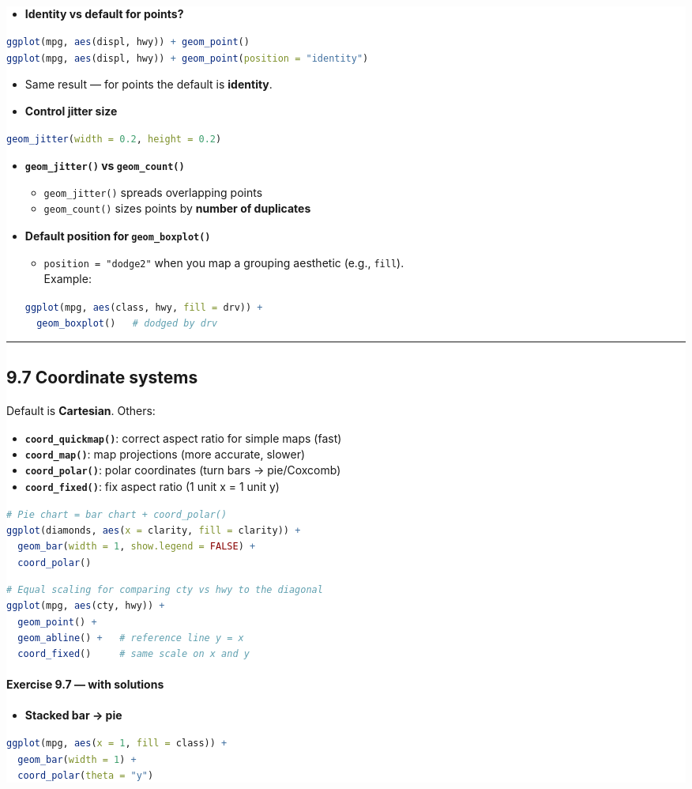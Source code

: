 - **Identity vs default for points?**
```r
ggplot(mpg, aes(displ, hwy)) + geom_point()
ggplot(mpg, aes(displ, hwy)) + geom_point(position = "identity")
```
- Same result — for points the default is **identity**.

- **Control jitter size**
```r
geom_jitter(width = 0.2, height = 0.2)
```

- **`geom_jitter()` vs `geom_count()`**  
  - `geom_jitter()` spreads overlapping points  
  - `geom_count()` sizes points by **number of duplicates**

- **Default position for `geom_boxplot()`**  
  - `position = "dodge2"` when you map a grouping aesthetic (e.g., `fill`).  
  Example:
  ```r
  ggplot(mpg, aes(class, hwy, fill = drv)) +
    geom_boxplot()   # dodged by drv
  ```

---

## 9.7 Coordinate systems

Default is **Cartesian**. Others:

- **`coord_quickmap()`**: correct aspect ratio for simple maps (fast)
- **`coord_map()`**: map projections (more accurate, slower)
- **`coord_polar()`**: polar coordinates (turn bars → pie/Coxcomb)
- **`coord_fixed()`**: fix aspect ratio (1 unit x = 1 unit y)

```r
# Pie chart = bar chart + coord_polar()
ggplot(diamonds, aes(x = clarity, fill = clarity)) +
  geom_bar(width = 1, show.legend = FALSE) +
  coord_polar()
```

```r
# Equal scaling for comparing cty vs hwy to the diagonal
ggplot(mpg, aes(cty, hwy)) +
  geom_point() +
  geom_abline() +   # reference line y = x
  coord_fixed()     # same scale on x and y
```

#### Exercise 9.7 — with solutions

- **Stacked bar → pie**
```r
ggplot(mpg, aes(x = 1, fill = class)) +
  geom_bar(width = 1) +
  coord_polar(theta = "y")
```
